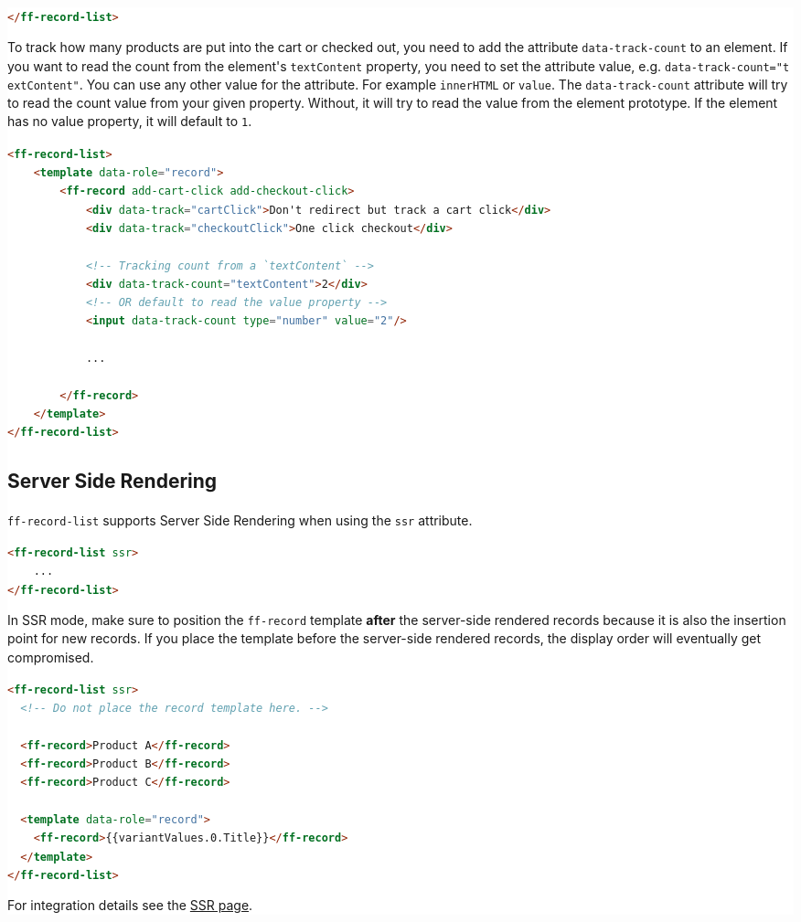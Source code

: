 ```html
</ff-record-list>
```

To track how many products are put into the cart or checked out, you need to add the attribute `data-track-count` to an element.
If you want to read the count from the element's `textContent` property, you need to set the attribute value, e.g. `data-track-count="textContent"`.
You can use any other value for the attribute.
For example `innerHTML` or `value`.
The `data-track-count` attribute will try to read the count value from your given property.
Without, it will try to read the value from the element prototype.
If the element has no value property, it will default to `1`.

```html
<ff-record-list>
    <template data-role="record">
        <ff-record add-cart-click add-checkout-click>
            <div data-track="cartClick">Don't redirect but track a cart click</div>
            <div data-track="checkoutClick">One click checkout</div>
    
            <!-- Tracking count from a `textContent` -->
            <div data-track-count="textContent">2</div>
            <!-- OR default to read the value property -->
            <input data-track-count type="number" value="2"/>
    
            ...
    
        </ff-record>
    </template>
</ff-record-list>
```


## Server Side Rendering

`ff-record-list` supports Server Side Rendering when using the `ssr` attribute.

```html
<ff-record-list ssr>
    ...
</ff-record-list>
```

In SSR mode, make sure to position the `ff-record` template **after** the server-side rendered records because it is also the insertion point for new records.
If you place the template before the server-side rendered records, the display order will eventually get compromised.

```html
<ff-record-list ssr>
  <!-- Do not place the record template here. -->

  <ff-record>Product A</ff-record>
  <ff-record>Product B</ff-record>
  <ff-record>Product C</ff-record>

  <template data-role="record">
    <ff-record>{{variantValues.0.Title}}</ff-record>
  </template>
</ff-record-list>
```


For integration details see the [SSR page](/documentation/5.x/server-side-rendering).
